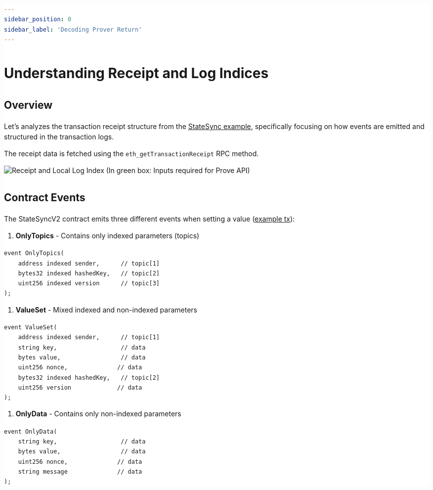 ```yaml
---
sidebar_position: 0
sidebar_label: 'Decoding Prover Return'
---
```


# Understanding Receipt and Log Indices

## Overview

Let’s analyzes the transaction receipt structure from the [StateSync example](https://docs.polymerlabs.org/docs/build/examples/multi-rollup_apps/), specifically focusing on how events are emitted and structured in the transaction logs.

The receipt data is fetched using the `eth_getTransactionReceipt` RPC method.

![Receipt and Local Log Index](https://github.com/user-attachments/assets/1b0c6ad2-5f95-4bb8-a8cb-859558b367d6)
(In green box: Inputs required for Prove API)

## Contract Events

The StateSyncV2 contract emits three different events when setting a value ([example tx](https://optimism-sepolia.blockscout.com/tx/0xc2663a808b8a98b46d23aaaca7a9b584ffb717bf18b15f578bca7153296df913?tab=logs)):

1. **OnlyTopics** - Contains only indexed parameters (topics)

```solidity
event OnlyTopics(
    address indexed sender,      // topic[1]
    bytes32 indexed hashedKey,   // topic[2]
    uint256 indexed version      // topic[3]
);
```

1. **ValueSet** - Mixed indexed and non-indexed parameters

```solidity
event ValueSet(
    address indexed sender,      // topic[1]
    string key,                  // data
    bytes value,                 // data
    uint256 nonce,              // data
    bytes32 indexed hashedKey,   // topic[2]
    uint256 version             // data
);

```

1. **OnlyData** - Contains only non-indexed parameters

```solidity
event OnlyData(
    string key,                  // data
    bytes value,                 // data
    uint256 nonce,              // data
    string message              // data
);
```
